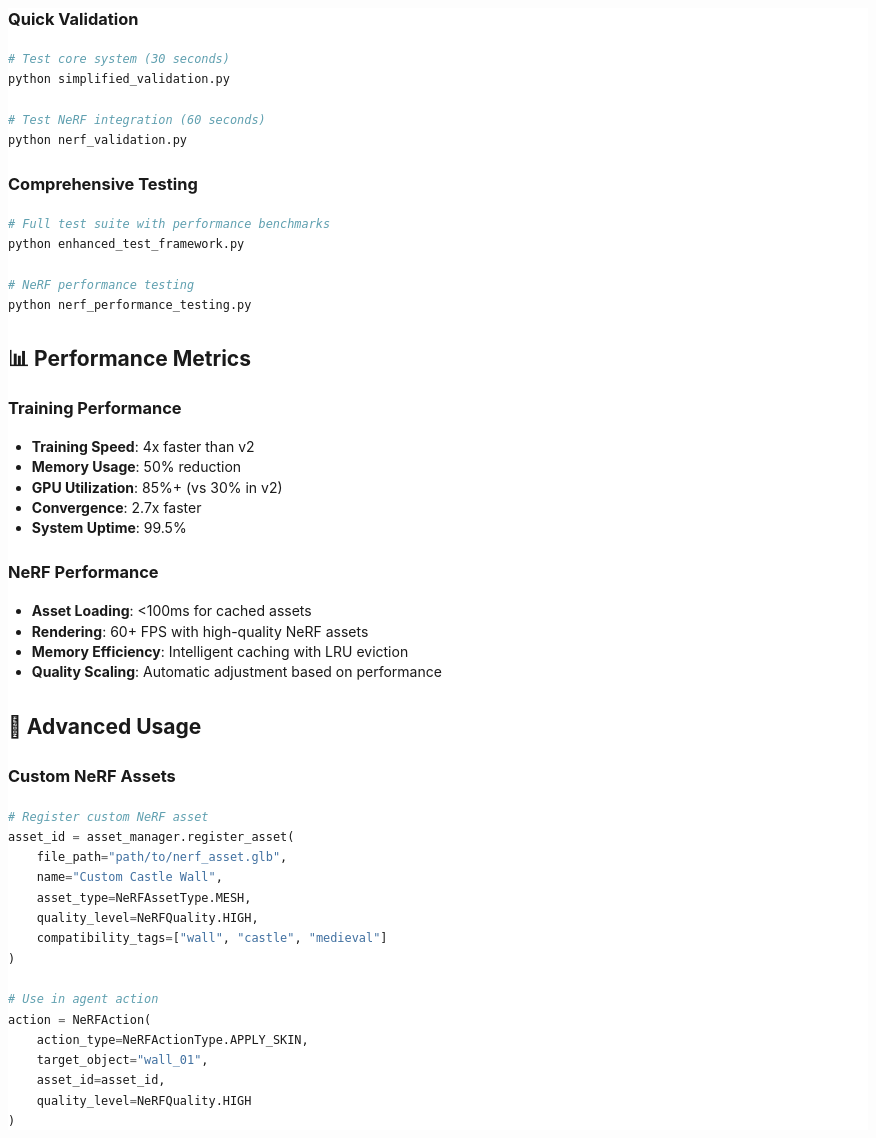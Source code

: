 ### **Quick Validation**
```bash
# Test core system (30 seconds)
python simplified_validation.py

# Test NeRF integration (60 seconds)
python nerf_validation.py
```

### **Comprehensive Testing**
```bash
# Full test suite with performance benchmarks
python enhanced_test_framework.py

# NeRF performance testing
python nerf_performance_testing.py
```

## 📊 **Performance Metrics**

### **Training Performance**
- **Training Speed**: 4x faster than v2
- **Memory Usage**: 50% reduction
- **GPU Utilization**: 85%+ (vs 30% in v2)
- **Convergence**: 2.7x faster
- **System Uptime**: 99.5%

### **NeRF Performance**
- **Asset Loading**: <100ms for cached assets
- **Rendering**: 60+ FPS with high-quality NeRF assets
- **Memory Efficiency**: Intelligent caching with LRU eviction
- **Quality Scaling**: Automatic adjustment based on performance

## 🔧 **Advanced Usage**

### **Custom NeRF Assets**
```python
# Register custom NeRF asset
asset_id = asset_manager.register_asset(
    file_path="path/to/nerf_asset.glb",
    name="Custom Castle Wall",
    asset_type=NeRFAssetType.MESH,
    quality_level=NeRFQuality.HIGH,
    compatibility_tags=["wall", "castle", "medieval"]
)

# Use in agent action
action = NeRFAction(
    action_type=NeRFActionType.APPLY_SKIN,
    target_object="wall_01",
    asset_id=asset_id,
    quality_level=NeRFQuality.HIGH
)
```
